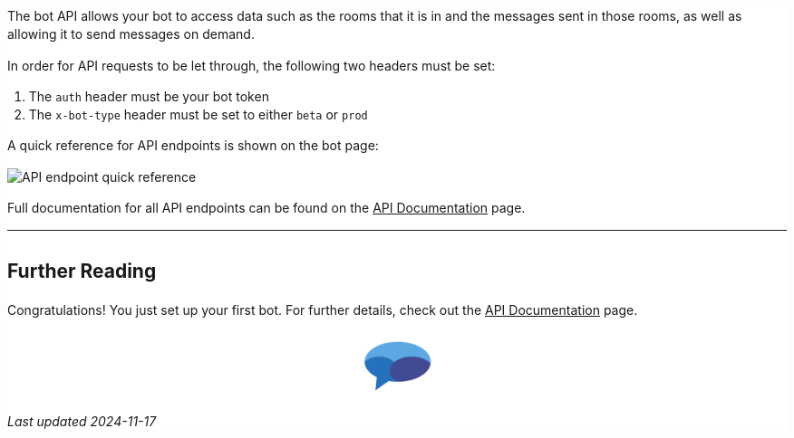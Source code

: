 The bot API allows your bot to access data such as the rooms that it is in and the messages sent in those rooms, as well as allowing it to send messages on demand.

In order for API requests to be let through, the following two headers must be set:

1. The `auth` header must be your bot token
2. The `x-bot-type` header must be set to either `beta` or `prod`

A quick reference for API endpoints is shown on the bot page:

![API endpoint quick reference](../images/7.png)

Full documentation for all API endpoints can be found on the [API Documentation](/bots/docs/api-docs.md.html) page.

<hr>

## Further Reading

Congratulations! You just set up your first bot. For further details, check out the [API Documentation](/bots/docs/api-docs.md.html) page.

[<img src="/public/logo.svg" alt="Backup Google Chat Logo" style="width:10%;display:block;margin-inline:auto;">](/)

<em class="last">Last updated 2024-11-17</em>
